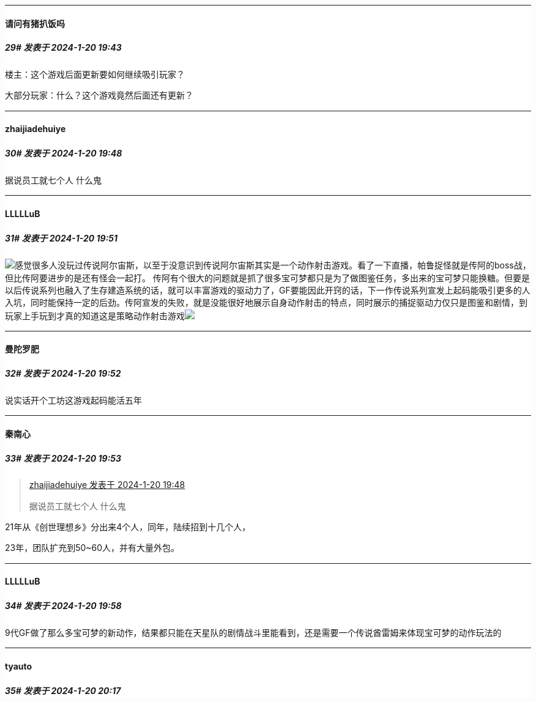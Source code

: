 *****

####  请问有猪扒饭吗  
##### 29#       发表于 2024-1-20 19:43

楼主：这个游戏后面更新要如何继续吸引玩家？

大部分玩家：什么？这个游戏竟然后面还有更新？

*****

####  zhaijiadehuiye  
##### 30#       发表于 2024-1-20 19:48

据说员工就七个人 什么鬼


*****

####  LLLLLuB  
##### 31#       发表于 2024-1-20 19:51

<img src="https://static.saraba1st.com/image/smiley/face2017/009.gif" referrerpolicy="no-referrer">感觉很多人没玩过传说阿尔宙斯，以至于没意识到传说阿尔宙斯其实是一个动作射击游戏。看了一下直播，帕鲁捉怪就是传阿的boss战，但比传阿要进步的是还有怪会一起打。
传阿有个很大的问题就是抓了很多宝可梦都只是为了做图鉴任务，多出来的宝可梦只能换糖。但要是以后传说系列也融入了生存建造系统的话，就可以丰富游戏的驱动力了，GF要能因此开窍的话，下一作传说系列宣发上起码能吸引更多的人入坑，同时能保持一定的后劲。传阿宣发的失败，就是没能很好地展示自身动作射击的特点，同时展示的捕捉驱动力仅只是图鉴和剧情，到玩家上手玩到才真的知道这是策略动作射击游戏<img src="https://static.saraba1st.com/image/smiley/face2017/009.gif" referrerpolicy="no-referrer">

*****

####  曼陀罗肥  
##### 32#       发表于 2024-1-20 19:52

说实话开个工坊这游戏起码能活五年

*****

####  秦南心  
##### 33#       发表于 2024-1-20 19:53

<blockquote><a href="httphttps://bbs.saraba1st.com/2b/forum.php?mod=redirect&amp;goto=findpost&amp;pid=63715009&amp;ptid=2168786" target="_blank">zhaijiadehuiye 发表于 2024-1-20 19:48</a>

据说员工就七个人 什么鬼</blockquote>
21年从《创世理想乡》分出来4个人，同年，陆续招到十几个人，

23年，团队扩充到50~60人，并有大量外包。

*****

####  LLLLLuB  
##### 34#       发表于 2024-1-20 19:58

9代GF做了那么多宝可梦的新动作，结果都只能在天星队的剧情战斗里能看到，还是需要一个传说酋雷姆来体现宝可梦的动作玩法的

*****

####  tyauto  
##### 35#       发表于 2024-1-20 20:17
